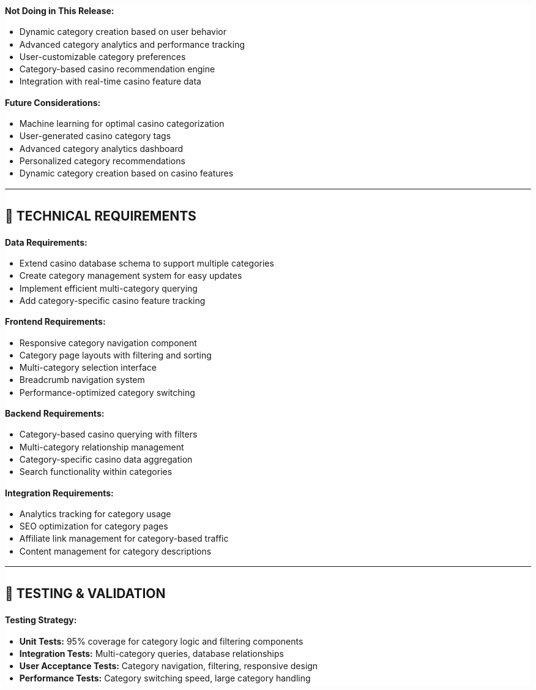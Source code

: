 **Not Doing in This Release:**

- Dynamic category creation based on user behavior
- Advanced category analytics and performance tracking
- User-customizable category preferences
- Category-based casino recommendation engine
- Integration with real-time casino feature data

**Future Considerations:**

- Machine learning for optimal casino categorization
- User-generated casino category tags
- Advanced category analytics dashboard
- Personalized category recommendations
- Dynamic category creation based on casino features

---

## 🔧 **TECHNICAL REQUIREMENTS**

**Data Requirements:**

- Extend casino database schema to support multiple categories
- Create category management system for easy updates
- Implement efficient multi-category querying
- Add category-specific casino feature tracking

**Frontend Requirements:**

- Responsive category navigation component
- Category page layouts with filtering and sorting
- Multi-category selection interface
- Breadcrumb navigation system
- Performance-optimized category switching

**Backend Requirements:**

- Category-based casino querying with filters
- Multi-category relationship management
- Category-specific casino data aggregation
- Search functionality within categories

**Integration Requirements:**

- Analytics tracking for category usage
- SEO optimization for category pages
- Affiliate link management for category-based traffic
- Content management for category descriptions

---

## 🧪 **TESTING & VALIDATION**

**Testing Strategy:**

- **Unit Tests:** 95% coverage for category logic and filtering components
- **Integration Tests:** Multi-category queries, database relationships
- **User Acceptance Tests:** Category navigation, filtering, responsive design
- **Performance Tests:** Category switching speed, large category handling
